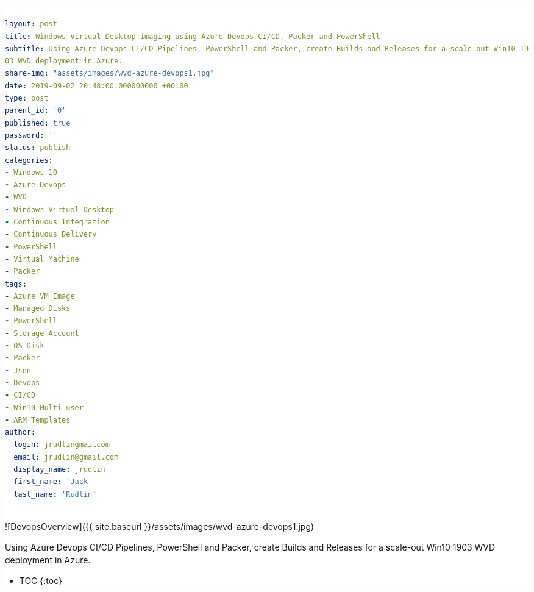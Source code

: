 ```yaml
---
layout: post
title: Windows Virtual Desktop imaging using Azure Devops CI/CD, Packer and PowerShell
subtitle: Using Azure Devops CI/CD Pipelines, PowerShell and Packer, create Builds and Releases for a scale-out Win10 1903 WVD deployment in Azure.
share-img: "assets/images/wvd-azure-devops1.jpg"
date: 2019-09-02 20:48:00.000000000 +00:00
type: post
parent_id: '0'
published: true
password: ''
status: publish
categories:
- Windows 10
- Azure Devops
- WVD
- Windows Virtual Desktop
- Continuous Integration
- Continuous Delivery
- PowerShell
- Virtual Machine
- Packer
tags:
- Azure VM Image
- Managed Disks
- PowerShell
- Storage Account
- OS Disk
- Packer
- Json
- Devops
- CI/CD
- Win10 Multi-user
- ARM Templates
author:
  login: jrudlingmailcom
  email: jrudlin@gmail.com
  display_name: jrudlin
  first_name: 'Jack'
  last_name: 'Rudlin'
---
```


![DevopsOverview]({{ site.baseurl }}/assets/images/wvd-azure-devops1.jpg)

Using Azure Devops CI/CD Pipelines, PowerShell and Packer, create Builds and Releases for a scale-out Win10 1903 WVD deployment in Azure.

* TOC
{:toc}
